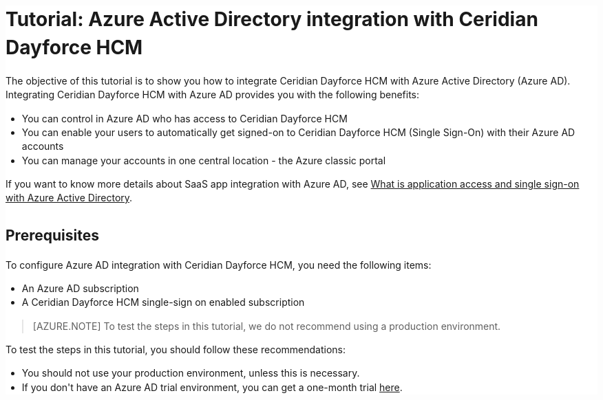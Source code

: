 <properties
	pageTitle="Tutorial: Azure Active Directory integration with Ceridian Dayforce HCM | Microsoft Azure"
	description="Learn how to configure single sign-on between Azure Active Directory and Ceridian Dayforce HCM."
	services="active-directory"
	documentationCenter=""
	authors="jeevansd"
	manager="femila"
	editor=""/>

<tags
	ms.service="active-directory"
	ms.workload="identity"
	ms.tgt_pltfrm="na"
	ms.devlang="na"
	ms.topic="article"
	ms.date="06/14/2016"
	ms.author="jeedes"/>


# Tutorial: Azure Active Directory integration with Ceridian Dayforce HCM

The objective of this tutorial is to show you how to integrate Ceridian Dayforce HCM with Azure Active Directory (Azure AD).  
Integrating Ceridian Dayforce HCM with Azure AD provides you with the following benefits:

- You can control in Azure AD who has access to Ceridian Dayforce HCM
- You can enable your users to automatically get signed-on to Ceridian Dayforce HCM (Single Sign-On) with their Azure AD accounts
- You can manage your accounts in one central location - the Azure classic portal


If you want to know more details about SaaS app integration with Azure AD, see [What is application access and single sign-on with Azure Active Directory](active-directory-appssoaccess-whatis.md).

## Prerequisites

To configure Azure AD integration with Ceridian Dayforce HCM, you need the following items:

- An Azure AD subscription
- A Ceridian Dayforce HCM single-sign on enabled subscription


> [AZURE.NOTE] To test the steps in this tutorial, we do not recommend using a production environment.


To test the steps in this tutorial, you should follow these recommendations:

- You should not use your production environment, unless this is necessary.
- If you don't have an Azure AD trial environment, you can get a one-month trial [here](https://azure.microsoft.com/pricing/free-trial/).



[1]: ./media/active-directory-saas-ceridiandayforcehcm-tutorial/tutorial_general_01.png
[2]: ./media/active-directory-saas-ceridiandayforcehcm-tutorial/tutorial_general_02.png
[3]: ./media/active-directory-saas-ceridiandayforcehcm-tutorial/tutorial_general_03.png
[4]: ./media/active-directory-saas-ceridiandayforcehcm-tutorial/tutorial_general_04.png
[6]: ./media/active-directory-saas-ceridiandayforcehcm-tutorial/tutorial_general_05.png
[10]: ./media/active-directory-saas-ceridiandayforcehcm-tutorial/tutorial_general_06.png
[11]: ./media/active-directory-saas-ceridiandayforcehcm-tutorial/tutorial_general_07.png
[20]: ./media/active-directory-saas-ceridiandayforcehcm-tutorial/tutorial_general_100.png
[200]: ./media/active-directory-saas-ceridiandayforcehcm-tutorial/tutorial_general_200.png
[201]: ./media/active-directory-saas-ceridiandayforcehcm-tutorial/tutorial_general_201.png
[203]: ./media/active-directory-saas-ceridiandayforcehcm-tutorial/tutorial_general_203.png
[204]: ./media/active-directory-saas-ceridiandayforcehcm-tutorial/tutorial_general_204.png
[205]: ./media/active-directory-saas-ceridiandayforcehcm-tutorial/tutorial_general_205.png
